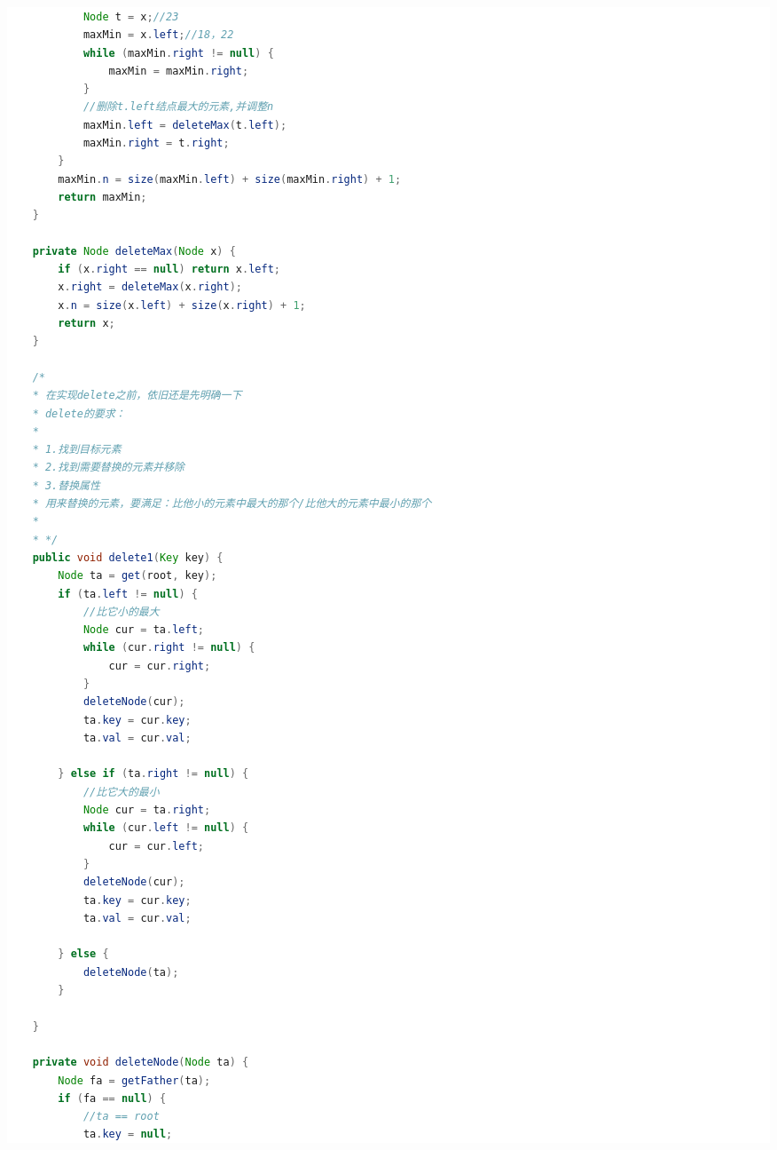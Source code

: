 ```java
            Node t = x;//23
            maxMin = x.left;//18，22
            while (maxMin.right != null) {
                maxMin = maxMin.right;
            }
            //删除t.left结点最大的元素,并调整n
            maxMin.left = deleteMax(t.left);
            maxMin.right = t.right;
        }
        maxMin.n = size(maxMin.left) + size(maxMin.right) + 1;
        return maxMin;
    }
    
    private Node deleteMax(Node x) {
        if (x.right == null) return x.left;
        x.right = deleteMax(x.right);
        x.n = size(x.left) + size(x.right) + 1;
        return x;
    }

    /*
    * 在实现delete之前，依旧还是先明确一下
    * delete的要求：
    *
    * 1.找到目标元素
    * 2.找到需要替换的元素并移除
    * 3.替换属性
    * 用来替换的元素，要满足：比他小的元素中最大的那个/比他大的元素中最小的那个
    *
    * */
    public void delete1(Key key) {
        Node ta = get(root, key);
        if (ta.left != null) {
            //比它小的最大
            Node cur = ta.left;
            while (cur.right != null) {
                cur = cur.right;
            }
            deleteNode(cur);
            ta.key = cur.key;
            ta.val = cur.val;

        } else if (ta.right != null) {
            //比它大的最小
            Node cur = ta.right;
            while (cur.left != null) {
                cur = cur.left;
            }
            deleteNode(cur);
            ta.key = cur.key;
            ta.val = cur.val;

        } else {
            deleteNode(ta);
        }

    }

    private void deleteNode(Node ta) {
        Node fa = getFather(ta);
        if (fa == null) {
            //ta == root
            ta.key = null;
```